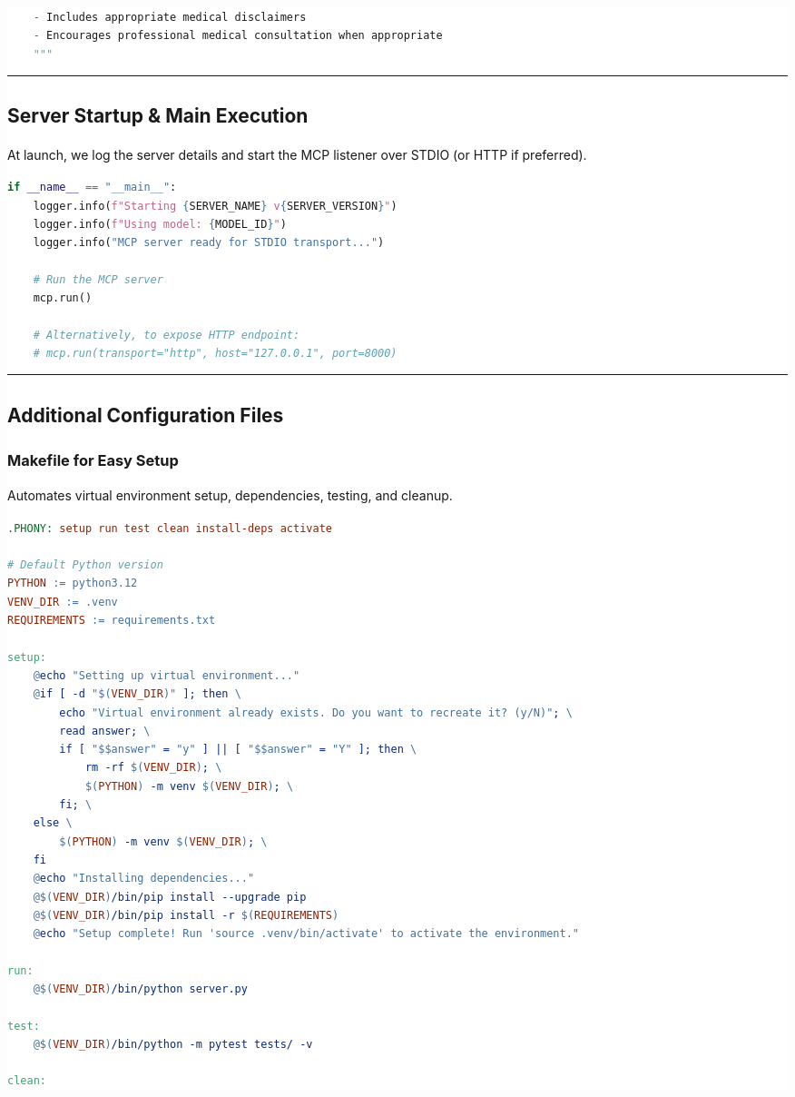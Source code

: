 ```python
    - Includes appropriate medical disclaimers
    - Encourages professional medical consultation when appropriate
    """
```

---

## Server Startup & Main Execution

At launch, we log the server details and start the MCP listener over STDIO (or HTTP if preferred).

```python
if __name__ == "__main__":
    logger.info(f"Starting {SERVER_NAME} v{SERVER_VERSION}")
    logger.info(f"Using model: {MODEL_ID}")
    logger.info("MCP server ready for STDIO transport...")

    # Run the MCP server
    mcp.run()

    # Alternatively, to expose HTTP endpoint:
    # mcp.run(transport="http", host="127.0.0.1", port=8000)
```

---

## Additional Configuration Files

### Makefile for Easy Setup

Automates virtual environment setup, dependencies, testing, and cleanup.

```makefile
.PHONY: setup run test clean install-deps activate

# Default Python version
PYTHON := python3.12
VENV_DIR := .venv
REQUIREMENTS := requirements.txt

setup:
	@echo "Setting up virtual environment..."
	@if [ -d "$(VENV_DIR)" ]; then \
		echo "Virtual environment already exists. Do you want to recreate it? (y/N)"; \
		read answer; \
		if [ "$$answer" = "y" ] || [ "$$answer" = "Y" ]; then \
			rm -rf $(VENV_DIR); \
			$(PYTHON) -m venv $(VENV_DIR); \
		fi; \
	else \
		$(PYTHON) -m venv $(VENV_DIR); \
	fi
	@echo "Installing dependencies..."
	@$(VENV_DIR)/bin/pip install --upgrade pip
	@$(VENV_DIR)/bin/pip install -r $(REQUIREMENTS)
	@echo "Setup complete! Run 'source .venv/bin/activate' to activate the environment."

run:
	@$(VENV_DIR)/bin/python server.py

test:
	@$(VENV_DIR)/bin/python -m pytest tests/ -v

clean:
```